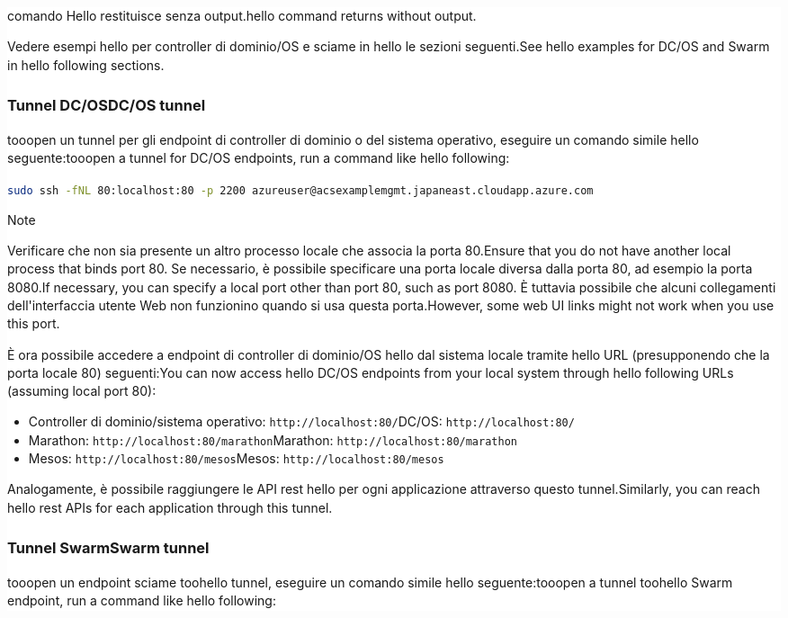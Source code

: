   <span data-ttu-id="bd542-167">comando Hello restituisce senza output.</span><span class="sxs-lookup"><span data-stu-id="bd542-167">hello command returns without output.</span></span>

<span data-ttu-id="bd542-168">Vedere esempi hello per controller di dominio/OS e sciame in hello le sezioni seguenti.</span><span class="sxs-lookup"><span data-stu-id="bd542-168">See hello examples for DC/OS and Swarm in hello following sections.</span></span>    

### <a name="dcos-tunnel"></a><span data-ttu-id="bd542-169">Tunnel DC/OS</span><span class="sxs-lookup"><span data-stu-id="bd542-169">DC/OS tunnel</span></span>
<span data-ttu-id="bd542-170">tooopen un tunnel per gli endpoint di controller di dominio o del sistema operativo, eseguire un comando simile hello seguente:</span><span class="sxs-lookup"><span data-stu-id="bd542-170">tooopen a tunnel for DC/OS endpoints, run a command like hello following:</span></span>

```bash
sudo ssh -fNL 80:localhost:80 -p 2200 azureuser@acsexamplemgmt.japaneast.cloudapp.azure.com 
```

> [!NOTE]
> <span data-ttu-id="bd542-171">Verificare che non sia presente un altro processo locale che associa la porta 80.</span><span class="sxs-lookup"><span data-stu-id="bd542-171">Ensure that you do not have another local process that binds port 80.</span></span> <span data-ttu-id="bd542-172">Se necessario, è possibile specificare una porta locale diversa dalla porta 80, ad esempio la porta 8080.</span><span class="sxs-lookup"><span data-stu-id="bd542-172">If necessary, you can specify a local port other than port 80, such as port 8080.</span></span> <span data-ttu-id="bd542-173">È tuttavia possibile che alcuni collegamenti dell'interfaccia utente Web non funzionino quando si usa questa porta.</span><span class="sxs-lookup"><span data-stu-id="bd542-173">However, some web UI links might not work when you use this port.</span></span>
>

<span data-ttu-id="bd542-174">È ora possibile accedere a endpoint di controller di dominio/OS hello dal sistema locale tramite hello URL (presupponendo che la porta locale 80) seguenti:</span><span class="sxs-lookup"><span data-stu-id="bd542-174">You can now access hello DC/OS endpoints from your local system through hello following URLs (assuming local port 80):</span></span>

* <span data-ttu-id="bd542-175">Controller di dominio/sistema operativo: `http://localhost:80/`</span><span class="sxs-lookup"><span data-stu-id="bd542-175">DC/OS: `http://localhost:80/`</span></span>
* <span data-ttu-id="bd542-176">Marathon: `http://localhost:80/marathon`</span><span class="sxs-lookup"><span data-stu-id="bd542-176">Marathon: `http://localhost:80/marathon`</span></span>
* <span data-ttu-id="bd542-177">Mesos: `http://localhost:80/mesos`</span><span class="sxs-lookup"><span data-stu-id="bd542-177">Mesos: `http://localhost:80/mesos`</span></span>

<span data-ttu-id="bd542-178">Analogamente, è possibile raggiungere le API rest hello per ogni applicazione attraverso questo tunnel.</span><span class="sxs-lookup"><span data-stu-id="bd542-178">Similarly, you can reach hello rest APIs for each application through this tunnel.</span></span>

### <a name="swarm-tunnel"></a><span data-ttu-id="bd542-179">Tunnel Swarm</span><span class="sxs-lookup"><span data-stu-id="bd542-179">Swarm tunnel</span></span>
<span data-ttu-id="bd542-180">tooopen un endpoint sciame toohello tunnel, eseguire un comando simile hello seguente:</span><span class="sxs-lookup"><span data-stu-id="bd542-180">tooopen a tunnel toohello Swarm endpoint, run a command like hello following:</span></span>
